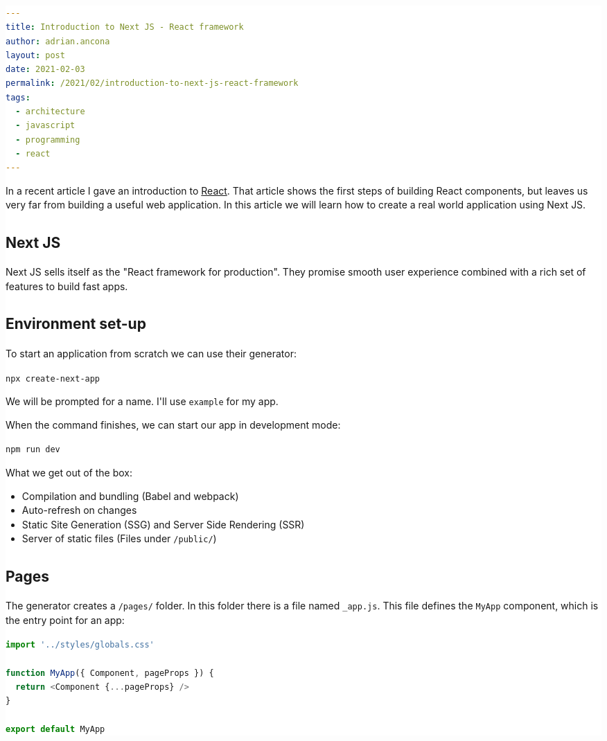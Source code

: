 ```yaml
---
title: Introduction to Next JS - React framework
author: adrian.ancona
layout: post
date: 2021-02-03
permalink: /2021/02/introduction-to-next-js-react-framework
tags:
  - architecture
  - javascript
  - programming
  - react
---
```


In a recent article I gave an introduction to [React](/2021/01/introduction-to-react-js). That article shows the first steps of building React components, but leaves us very far from building a useful web application. In this article we will learn how to create a real world application using Next JS.

## Next JS

Next JS sells itself as the "React framework for production". They promise smooth user experience combined with a rich set of features to build fast apps.

## Environment set-up

To start an application from scratch we can use their generator:

```bash
npx create-next-app
```

We will be prompted for a name. I'll use `example` for my app.

When the command finishes, we can start our app in development mode:

```bash
npm run dev
```

What we get out of the box:
- Compilation and bundling (Babel and webpack)
- Auto-refresh on changes
- Static Site Generation (SSG) and Server Side Rendering (SSR)
- Server of static files (Files under `/public/`)



## Pages

The generator creates a `/pages/` folder. In this folder there is a file named `_app.js`. This file defines the `MyApp` component, which is the entry point for an app:

```js
import '../styles/globals.css'

function MyApp({ Component, pageProps }) {
  return <Component {...pageProps} />
}

export default MyApp
```
